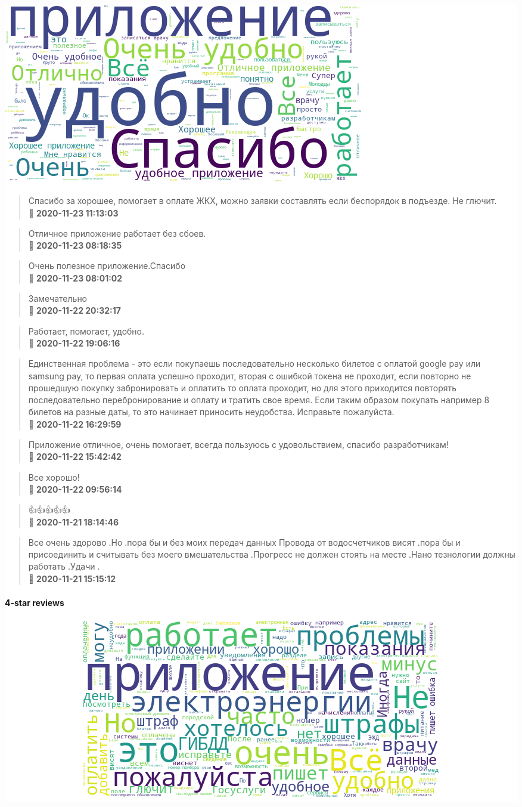 <img src="resources/ru.altarix.mos.pgu___3.12.1.1/5_star_reviews_wordcloud.png" alt="ru.altarix.mos.pgu 5 reviews"/>
</p>

> Спасибо за хорошее, помогает в оплате ЖКХ, можно заявки составлять если беспорядок в подъезде. Не глючит.<br> :date: __2020-11-23 11:13:03__

> Отличное приложение работает без сбоев.<br> :date: __2020-11-23 08:18:35__

> Очень полезное приложение.Спасибо<br> :date: __2020-11-23 08:01:02__

> Замечательно<br> :date: __2020-11-22 20:32:17__

> Работает, помогает, удобно.<br> :date: __2020-11-22 19:06:16__

> Единственная проблема - это если покупаешь последовательно несколько билетов с оплатой google pay или samsung pay, то первая оплата успешно проходит, вторая с ошибкой токена не проходит, если повторно не прошедшую покупку забронировать и оплатить то оплата проходит, но для этого приходится повторять последовательно перебронирование и оплату и тратить свое время. Если таким образом покупать например 8 билетов на разные даты, то это начинает приносить неудобства. Исправьте пожалуйста.<br> :date: __2020-11-22 16:29:59__

> Приложение отличное, очень помогает, всегда пользуюсь с удовольствием, спасибо разработчикам!<br> :date: __2020-11-22 15:42:42__

> Все хорошо!<br> :date: __2020-11-22 09:56:14__

> 👍👍👍👍👍<br> :date: __2020-11-21 18:14:46__

> Все очень здорово .Но .пора бы и без моих передач данных Провода от водосчетчиков висят .пора бы и присоединить и считывать без моего вмешательства .Прогресс не должен стоять на месте .Нано тезнологии должны работать .Удачи .<br> :date: __2020-11-21 15:15:12__



#### 4-star reviews

<p align="center">
<img src="resources/ru.altarix.mos.pgu___3.12.1.1/4_star_reviews_wordcloud.png" alt="ru.altarix.mos.pgu 4 reviews"/>